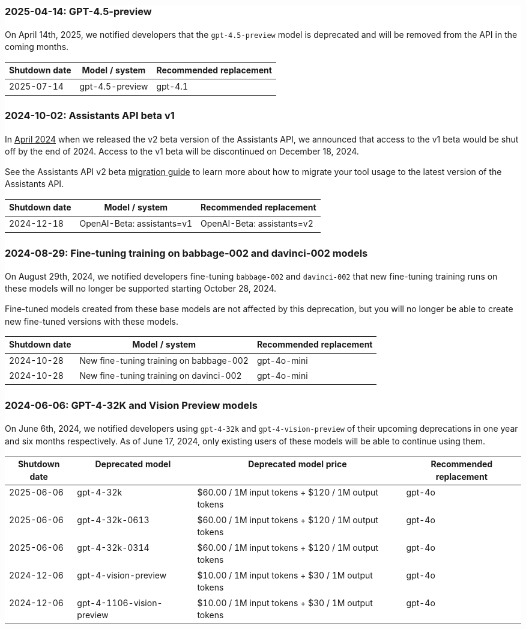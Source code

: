 ### 2025-04-14: GPT-4.5-preview

On April 14th, 2025, we notified developers that the `gpt-4.5-preview` model is deprecated and will be removed from the API in the coming months.

|Shutdown date|Model / system|Recommended replacement|
|---|---|---|
|2025-07-14|gpt-4.5-preview|gpt-4.1|

### 2024-10-02: Assistants API beta v1

In [April 2024](/docs/assistants/whats-new) when we released the v2 beta version of the Assistants API, we announced that access to the v1 beta would be shut off by the end of 2024. Access to the v1 beta will be discontinued on December 18, 2024.

See the Assistants API v2 beta [migration guide](/docs/assistants/migration) to learn more about how to migrate your tool usage to the latest version of the Assistants API.

|Shutdown date|Model / system|Recommended replacement|
|---|---|---|
|2024-12-18|OpenAI-Beta: assistants=v1|OpenAI-Beta: assistants=v2|

### 2024-08-29: Fine-tuning training on babbage-002 and davinci-002 models

On August 29th, 2024, we notified developers fine-tuning `babbage-002` and `davinci-002` that new fine-tuning training runs on these models will no longer be supported starting October 28, 2024.

Fine-tuned models created from these base models are not affected by this deprecation, but you will no longer be able to create new fine-tuned versions with these models.

|Shutdown date|Model / system|Recommended replacement|
|---|---|---|
|2024-10-28|New fine-tuning training on babbage-002|gpt-4o-mini|
|2024-10-28|New fine-tuning training on davinci-002|gpt-4o-mini|

### 2024-06-06: GPT-4-32K and Vision Preview models

On June 6th, 2024, we notified developers using `gpt-4-32k` and `gpt-4-vision-preview` of their upcoming deprecations in one year and six months respectively. As of June 17, 2024, only existing users of these models will be able to continue using them.

|Shutdown date|Deprecated model|Deprecated model price|Recommended replacement|
|---|---|---|---|
|2025-06-06|gpt-4-32k|$60.00 / 1M input tokens + $120 / 1M output tokens|gpt-4o|
|2025-06-06|gpt-4-32k-0613|$60.00 / 1M input tokens + $120 / 1M output tokens|gpt-4o|
|2025-06-06|gpt-4-32k-0314|$60.00 / 1M input tokens + $120 / 1M output tokens|gpt-4o|
|2024-12-06|gpt-4-vision-preview|$10.00 / 1M input tokens + $30 / 1M output tokens|gpt-4o|
|2024-12-06|gpt-4-1106-vision-preview|$10.00 / 1M input tokens + $30 / 1M output tokens|gpt-4o|
